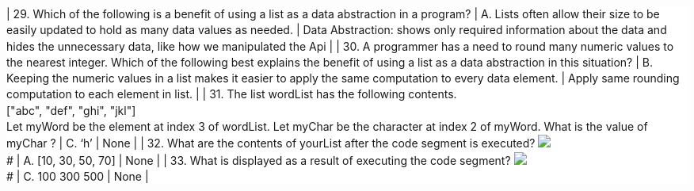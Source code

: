 | 29. Which of the following is a benefit of using a list as a data abstraction in a program?                                                                                                                                                                                                                                                                                                                                                                       | A. Lists often allow their size to be easily updated to hold as many data values as needed.                                                                                                                                                                                                  | Data Abstraction: shows only required information about the data and hides the unnecessary data, like how we manipulated the Api                                                                                                                                                                                                         |
| 30. A programmer has a need to round many numeric values to the nearest integer. Which of the following best explains the benefit of using a list as a data abstraction in this situation?                                                                                                                                                                                                                                                                        | B. Keeping the numeric values in a list makes it easier to apply the same computation to every data element.                                                                                                                                                                                | Apply same rounding computation to each element in list.                                                                                                                                                                                                                                                                                 |
| 31. The list wordList has the following contents.<br>["abc", "def", "ghi", "jkl"]<br>Let myWord be the element at index 3 of wordList. Let myChar be the character at index 2 of myWord. What is the value of myChar ?                                                                                                                                                                                                                                            | C. ‘h’                                                                                                                                                                                                                                                                                       | None                                                                                                                                                                                                                                                                                                                                     |
| 32. What are the contents of yourList after the code segment is executed? ![]({{site.baseurl}}/images/final_exam/fe_12.png)<br>#                                                                                                                                                                                                                                                                                                                                                                                    | A. [10, 30, 50, 70]                                                                                                                                                                                                                                                                          | None                                                                                                                                                                                                                                                                                                                                     |
| 33. What is displayed as a result of executing the code segment? ![]({{site.baseurl}}/images/final_exam/fe_14.png)<br>#                                                                                                                                                                                                                                                                                                                                                                                             | C. 100 300 500                                                                                                                                                                                                                                                                               | None                                                                                                                                                                                                                                                                                                                                     |
